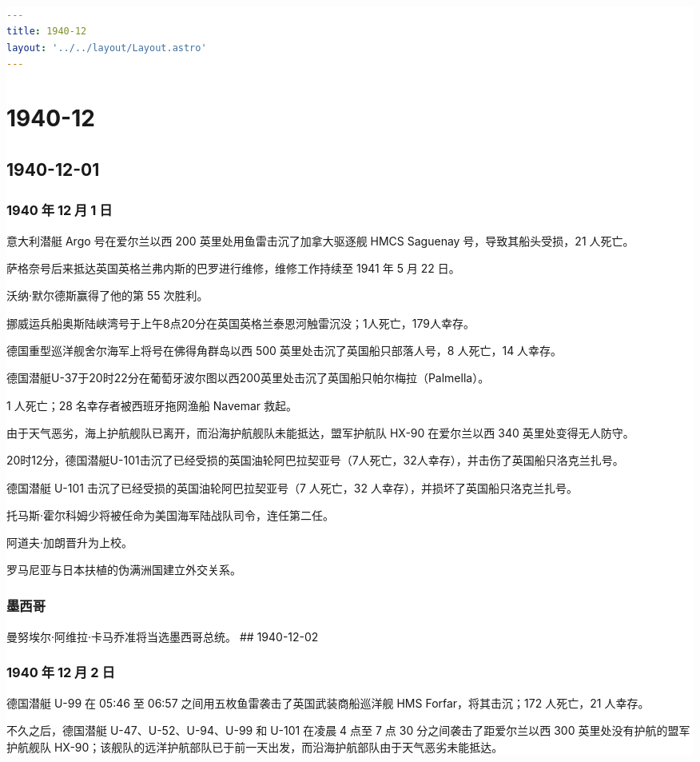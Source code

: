 ```yaml
---
title: 1940-12
layout: '../../layout/Layout.astro'
---
```


# 1940-12

## 1940-12-01

### 1940 年 12 月 1 日

意大利潜艇 Argo 号在爱尔兰以西 200 英里处用鱼雷击沉了加拿大驱逐舰 HMCS
Saguenay 号，导致其船头受损，21 人死亡。

萨格奈号后来抵达英国英格兰弗内斯的巴罗进行维修，维修工作持续至 1941 年 5
月 22 日。

沃纳·默尔德斯赢得了他的第 55 次胜利。

挪威运兵船奥斯陆峡湾号于上午8点20分在英国英格兰泰恩河触雷沉没；1人死亡，179人幸存。

德国重型巡洋舰舍尔海军上将号在佛得角群岛以西 500
英里处击沉了英国船只部落人号，8 人死亡，14 人幸存。

德国潜艇U-37于20时22分在葡萄牙波尔图以西200英里处击沉了英国船只帕尔梅拉（Palmella）。

1 人死亡；28 名幸存者被西班牙拖网渔船 Navemar 救起。

由于天气恶劣，海上护航舰队已离开，而沿海护航舰队未能抵达，盟军护航队
HX-90 在爱尔兰以西 340 英里处变得无人防守。

20时12分，德国潜艇U-101击沉了已经受损的英国油轮阿巴拉契亚号（7人死亡，32人幸存），并击伤了英国船只洛克兰扎号。

德国潜艇 U-101 击沉了已经受损的英国油轮阿巴拉契亚号（7 人死亡，32
人幸存），并损坏了英国船只洛克兰扎号。

托马斯·霍尔科姆少将被任命为美国海军陆战队司令，连任第二任。

阿道夫·加朗晋升为上校。

罗马尼亚与日本扶植的伪满洲国建立外交关系。

### 墨西哥

曼努埃尔·阿维拉·卡马乔准将当选墨西哥总统。 \## 1940-12-02

### 1940 年 12 月 2 日

德国潜艇 U-99 在 05:46 至 06:57 之间用五枚鱼雷袭击了英国武装商船巡洋舰
HMS Forfar，将其击沉；172 人死亡，21 人幸存。

不久之后，德国潜艇 U-47、U-52、U-94、U-99 和 U-101 在凌晨 4 点至 7 点 30
分之间袭击了距爱尔兰以西 300 英里处没有护航的盟军护航舰队
HX-90；该舰队的远洋护航部队已于前一天出发，而沿海护航部队由于天气恶劣未能抵达。
